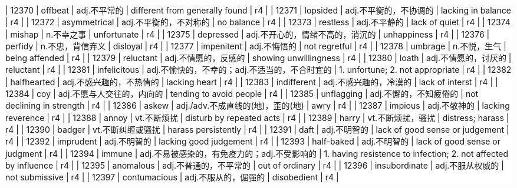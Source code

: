 | 12370 | offbeat          | adj.不平常的                                                                       | different from generally found                                                              | r4    |
| 12371 | lopsided         | adj.不平衡的，不协调的                                                             | lacking in balance                                                                          | r4    |
| 12372 | asymmetrical     | adj.不平衡的，不对称的                                                             | no balance                                                                                  | r4    |
| 12373 | restless         | adj.不平静的                                                                       | lack of quiet                                                                               | r4    |
| 12374 | mishap           | n.不幸之事                                                                         | unfortunate                                                                                 | r4    |
| 12375 | depressed        | adj.不开心的，情绪不高的，消沉的                                                   | unhappiness                                                                                 | r4    |
| 12376 | perfidy          | n.不忠，背信弃义                                                                   | disloyal                                                                                    | r4    |
| 12377 | impenitent       | adj.不悔悟的                                                                       | not regretful                                                                               | r4    |
| 12378 | umbrage          | n.不悦，生气                                                                       | being affended                                                                              | r4    |
| 12379 | reluctant        | adj.不情愿的，反感的                                                               | showing unwillingness                                                                       | r4    |
| 12380 | loath            | adj.不情愿的，讨厌的                                                               | reluctant                                                                                   | r4    |
| 12381 | infelicitous     | adj.不愉快的，不幸的；adj.不适当的，不合时宜的                                     | 1. unfortune; 2. not appropriate                                                            | r4    |
| 12382 | halfhearted      | adj.不感兴趣的，不热情的                                                           | lacking heart                                                                               | r4    |
| 12383 | indifferent      | adj.不感兴趣的，冷漠的                                                             | lack of interst                                                                             | r4    |
| 12384 | coy              | adj.不愿与人交往的，内向的                                                         | tending to avoid people                                                                     | r4    |
| 12385 | unflagging       | adj.不懈的，不知疲倦的                                                             | not declining in strength                                                                   | r4    |
| 12386 | askew            | adj./adv.不成直线的(地)，歪的(地)                                                  | awry                                                                                        | r4    |
| 12387 | impious          | adj.不敬神的                                                                       | lacking reverence                                                                           | r4    |
| 12388 | annoy            | vt.不断烦扰                                                                        | disturb by repeated acts                                                                    | r4    |
| 12389 | harry            | vt.不断烦扰，骚扰                                                                  | distress; harass                                                                            | r4    |
| 12390 | badger           | vt.不断纠缠或骚扰                                                                  | harass persistently                                                                         | r4    |
| 12391 | daft             | adj.不明智的                                                                       | lack of good sense or judgement                                                             | r4    |
| 12392 | imprudent        | adj.不明智的                                                                       | lacking good judgement                                                                      | r4    |
| 12393 | half-baked       | adj.不明智的                                                                       | lack of good sense or judgment                                                              | r4    |
| 12394 | immune           | adj.不易被感染的，有免疫力的；adj.不受影响的                                       | 1. having resistence to infection; 2. not affected by influence                             | r4    |
| 12395 | anomalous        | adj.不普通的，不平常的                                                             | out of ordinary                                                                             | r4    |
| 12396 | insubordinate    | adj.不服从权威的                                                                   | not submissive                                                                              | r4    |
| 12397 | contumacious     | adj.不服从的，倔强的                                                               | disobedient                                                                                 | r4    |